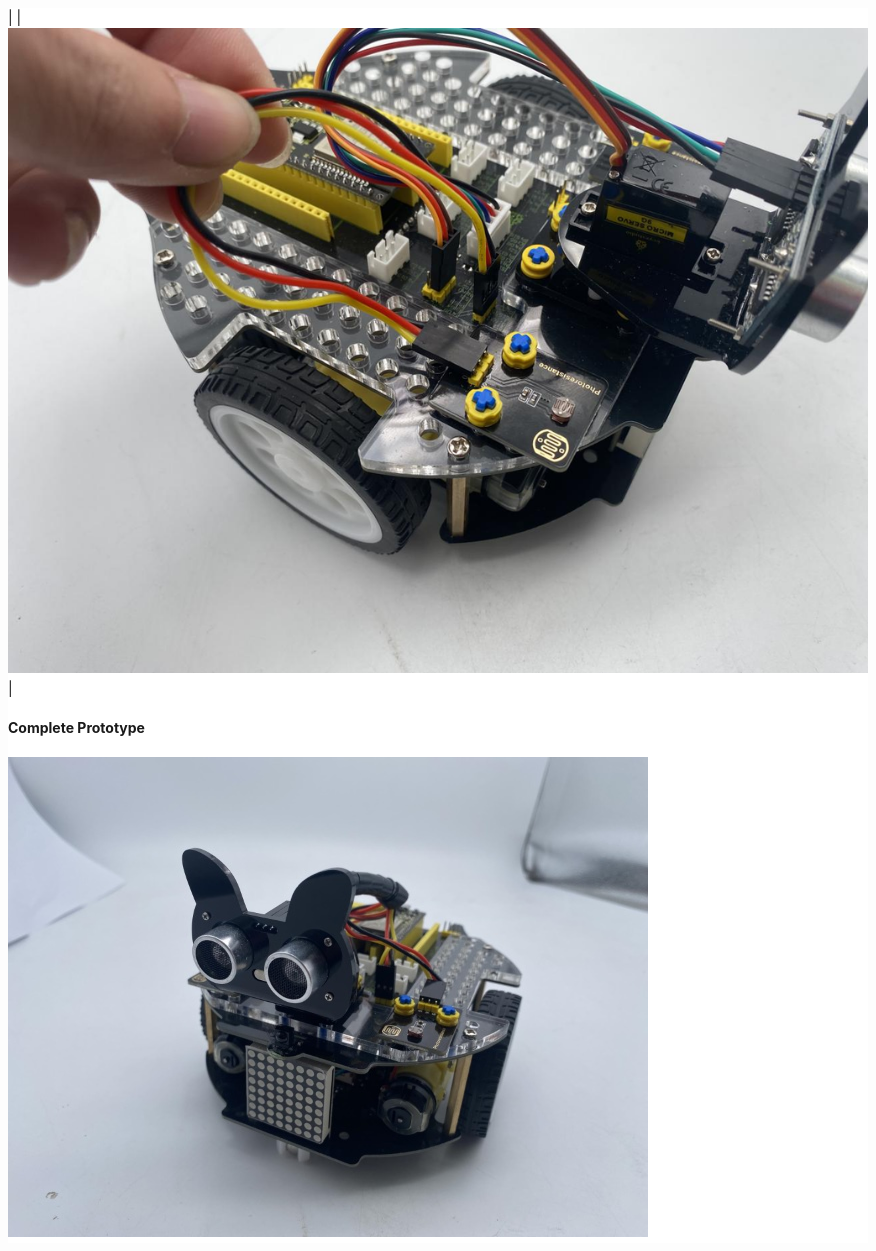 |                                  | ![](media/47071f52bbc35e946d88eb9233091ccd.jpeg) |

#### Complete Prototype

![](media/155ae47c5ee8e30f180c4a64d8f25dc1.jpeg)

